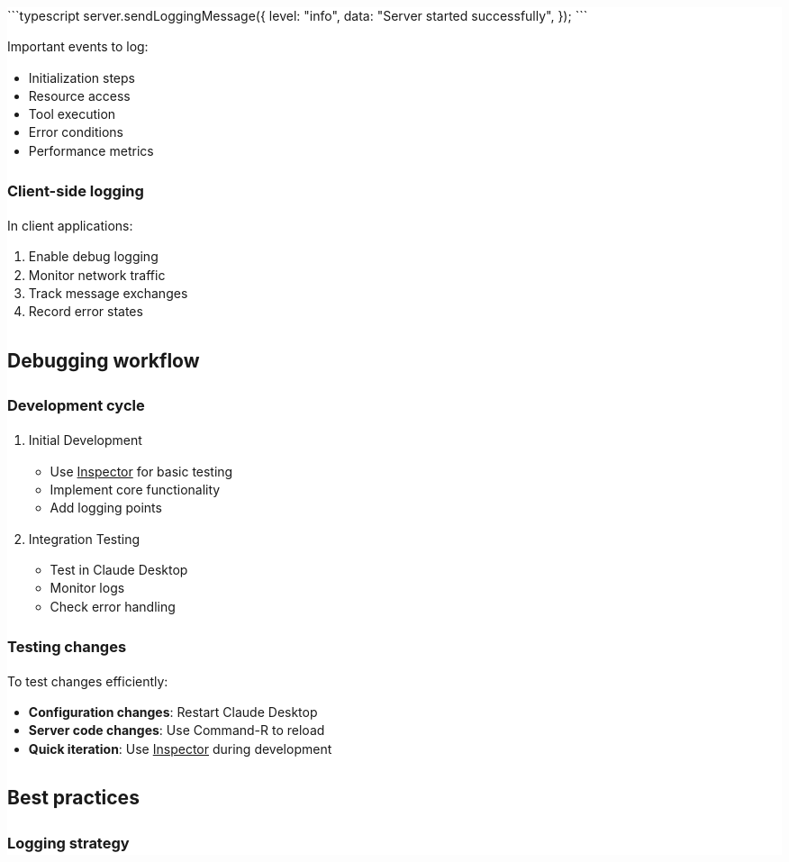   <Tab title="TypeScript">
    ```typescript
    server.sendLoggingMessage({
      level: "info",
      data: "Server started successfully",
    });
    ```
  </Tab>
</Tabs>

Important events to log:

*   Initialization steps
*   Resource access
*   Tool execution
*   Error conditions
*   Performance metrics

### Client-side logging

In client applications:

1.  Enable debug logging
2.  Monitor network traffic
3.  Track message exchanges
4.  Record error states

## Debugging workflow

### Development cycle

1.  Initial Development
    *   Use [Inspector](/docs/tools/inspector) for basic testing
    *   Implement core functionality
    *   Add logging points

2.  Integration Testing
    *   Test in Claude Desktop
    *   Monitor logs
    *   Check error handling

### Testing changes

To test changes efficiently:

*   **Configuration changes**: Restart Claude Desktop
*   **Server code changes**: Use Command-R to reload
*   **Quick iteration**: Use [Inspector](/docs/tools/inspector) during development

## Best practices

### Logging strategy
